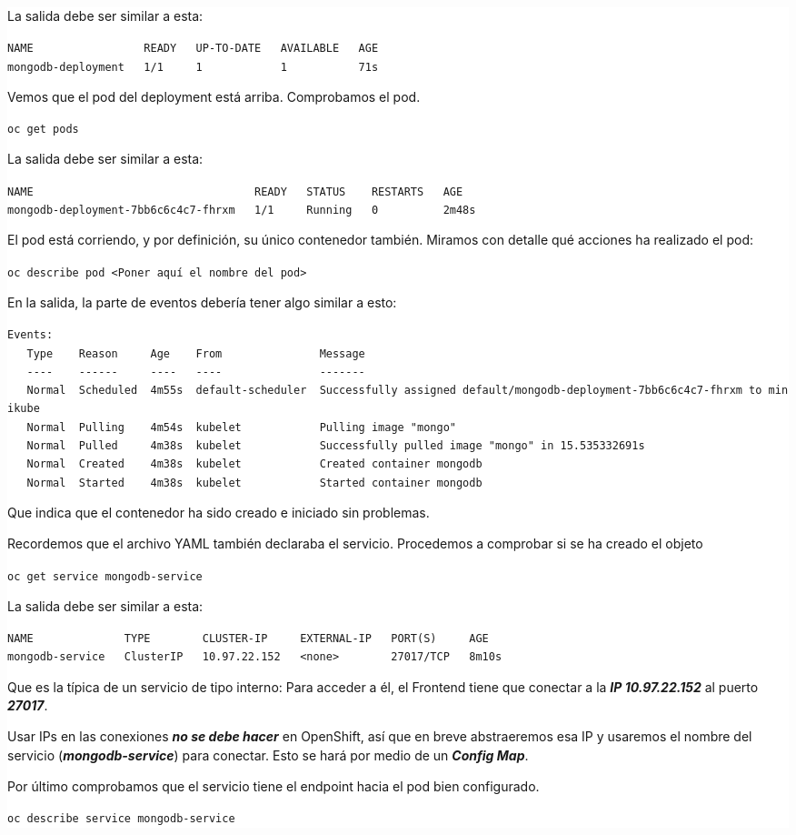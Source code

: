 La salida debe ser similar a esta:
```
NAME                 READY   UP-TO-DATE   AVAILABLE   AGE
mongodb-deployment   1/1     1            1           71s
```

Vemos que el pod del deployment está arriba. Comprobamos el pod.
```
oc get pods
```

La salida debe ser similar a esta:
```
NAME                                  READY   STATUS    RESTARTS   AGE
mongodb-deployment-7bb6c6c4c7-fhrxm   1/1     Running   0          2m48s
```

El pod está corriendo, y por definición, su único contenedor también. Miramos con detalle qué acciones ha realizado el pod:
```
oc describe pod <Poner aquí el nombre del pod>
```

En la salida, la parte de eventos debería tener algo similar a esto:
```
Events:
   Type    Reason     Age    From               Message
   ----    ------     ----   ----               -------
   Normal  Scheduled  4m55s  default-scheduler  Successfully assigned default/mongodb-deployment-7bb6c6c4c7-fhrxm to minikube
   Normal  Pulling    4m54s  kubelet            Pulling image "mongo"
   Normal  Pulled     4m38s  kubelet            Successfully pulled image "mongo" in 15.535332691s
   Normal  Created    4m38s  kubelet            Created container mongodb
   Normal  Started    4m38s  kubelet            Started container mongodb
```

Que indica que el contenedor ha sido creado e iniciado sin problemas.


Recordemos que el archivo YAML también declaraba el servicio. Procedemos a comprobar si se ha creado el objeto
```
oc get service mongodb-service
```

La salida debe ser similar a esta:
```
NAME              TYPE        CLUSTER-IP     EXTERNAL-IP   PORT(S)     AGE
mongodb-service   ClusterIP   10.97.22.152   <none>        27017/TCP   8m10s
```

Que es la típica de un servicio de tipo interno: Para acceder a él, el Frontend tiene que conectar a la ***IP 10.97.22.152*** al puerto ***27017***. 

Usar IPs en las conexiones ***no se debe hacer*** en OpenShift, así que en breve abstraeremos esa IP y usaremos el nombre del servicio (***mongodb-service***) para conectar. Esto se hará por medio de un ***Config Map***.

Por último comprobamos que el servicio tiene el endpoint hacia el pod bien configurado.
```
oc describe service mongodb-service
```
